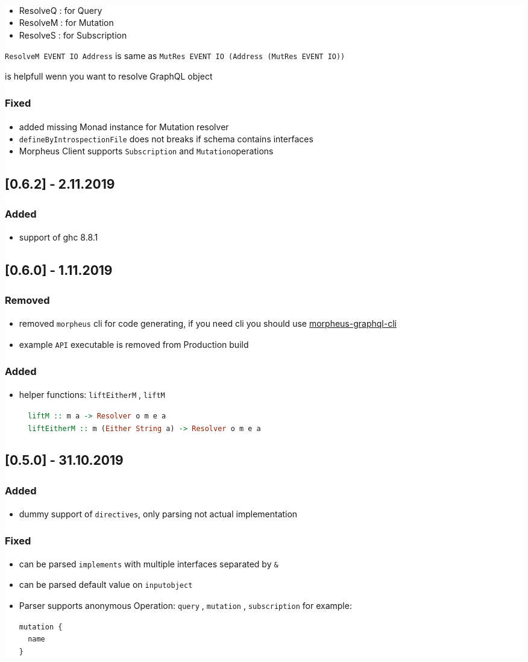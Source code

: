   - ResolveQ : for Query
  - ResolveM : for Mutation
  - ResolveS : for Subscription

  `ResolveM EVENT IO Address` is same as `MutRes EVENT IO (Address (MutRes EVENT IO))`

  is helpfull wenn you want to resolve GraphQL object

### Fixed

- added missing Monad instance for Mutation resolver
- `defineByIntrospectionFile` does not breaks if schema contains interfaces
- Morpheus Client supports `Subscription` and `Mutation`operations

## [0.6.2] - 2.11.2019

### Added

- support of ghc 8.8.1

## [0.6.0] - 1.11.2019

### Removed

- removed `morpheus` cli for code generating, if you need cli you should use
  [morpheus-graphql-cli](https://github.com/morpheusgraphql/morpheus-graphql-cli/)

- example `API` executable is removed from Production build

### Added

- helper functions: `liftEitherM` , `liftM`

  ```haskell
    liftM :: m a -> Resolver o m e a
    liftEitherM :: m (Either String a) -> Resolver o m e a
  ```

## [0.5.0] - 31.10.2019

### Added

- dummy support of `directives`, only parsing not actual implementation

### Fixed

- can be parsed `implements` with multiple interfaces separated by `&`
- can be parsed default value on `inputobject`
- Parser supports anonymous Operation: `query` , `mutation` , `subscription`
  for example:

  ```gql
  mutation {
    name
  }
  ```
